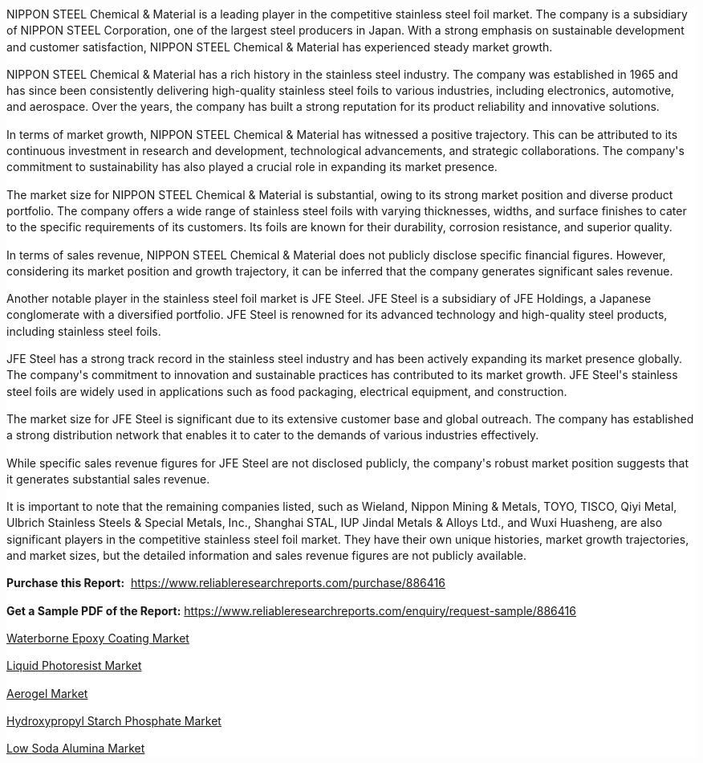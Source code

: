 <p><p>NIPPON STEEL Chemical & Material is a leading player in the competitive stainless steel foil market. The company is a subsidiary of NIPPON STEEL Corporation, one of the largest steel producers in Japan. With a strong emphasis on sustainable development and customer satisfaction, NIPPON STEEL Chemical & Material has experienced steady market growth.</p><p>NIPPON STEEL Chemical & Material has a rich history in the stainless steel industry. The company was established in 1965 and has since been consistently delivering high-quality stainless steel foils to various industries, including electronics, automotive, and aerospace. Over the years, the company has built a strong reputation for its product reliability and innovative solutions.</p><p>In terms of market growth, NIPPON STEEL Chemical & Material has witnessed a positive trajectory. This can be attributed to its continuous investment in research and development, technological advancements, and strategic collaborations. The company's commitment to sustainability has also played a crucial role in expanding its market presence.</p><p>The market size for NIPPON STEEL Chemical & Material is substantial, owing to its strong market position and diverse product portfolio. The company offers a wide range of stainless steel foils with varying thicknesses, widths, and surface finishes to cater to the specific requirements of its customers. Its foils are known for their durability, corrosion resistance, and superior quality.</p><p>In terms of sales revenue, NIPPON STEEL Chemical & Material does not publicly disclose specific financial figures. However, considering its market position and growth trajectory, it can be inferred that the company generates significant sales revenue.</p><p>Another notable player in the stainless steel foil market is JFE Steel. JFE Steel is a subsidiary of JFE Holdings, a Japanese conglomerate with a diversified portfolio. JFE Steel is renowned for its advanced technology and high-quality steel products, including stainless steel foils.</p><p>JFE Steel has a strong track record in the stainless steel industry and has been actively expanding its market presence globally. The company's commitment to innovation and sustainable practices has contributed to its market growth. JFE Steel's stainless steel foils are widely used in applications such as food packaging, electrical equipment, and construction.</p><p>The market size for JFE Steel is significant due to its extensive customer base and global outreach. The company has established a strong distribution network that enables it to cater to the demands of various industries effectively.</p><p>While specific sales revenue figures for JFE Steel are not disclosed publicly, the company's robust market position suggests that it generates substantial sales revenue.</p><p>It is important to note that the remaining companies listed, such as Wieland, Nippon Mining & Metals, TOYO, TISCO, Qiyi Metal, Ulbrich Stainless Steels & Special Metals, Inc., Shanghai STAL, IUP Jindal Metals & Alloys Ltd., and Wuxi Huasheng, are also significant players in the competitive stainless steel foil market. They have their own unique histories, market growth trajectories, and market sizes, but the detailed information and sales revenue figures are not publicly available.</p></p>
<p><strong>Purchase this Report:</strong>&nbsp;&nbsp;<a href="https://www.reliableresearchreports.com/purchase/886416">https://www.reliableresearchreports.com/purchase/886416</a></p>
<p></p>
<p><strong>Get a Sample PDF of the Report:</strong>&nbsp;<a href="https://www.reliableresearchreports.com/enquiry/request-sample/886416">https://www.reliableresearchreports.com/enquiry/request-sample/886416</a></p>
<p><p><a href="https://github.com/PeterParrish5/Market-Research-Report-List-2/blob/main/waterborne-epoxy-coating-market.md">Waterborne Epoxy Coating Market</a></p><p><a href="https://github.com/ChiragRp1/Market-Research-Report-List-2/blob/main/liquid-photoresist-market.md">Liquid Photoresist Market</a></p><p><a href="https://github.com/WillieWoodard/Market-Research-Report-List-2/blob/main/aerogel-market.md">Aerogel Market</a></p><p><a href="https://github.com/ChiragRP21/Market-Research-Report-List-2/blob/main/hydroxypropyl-starch-phosphate-market.md">Hydroxypropyl Starch Phosphate Market</a></p><p><a href="https://github.com/BryceTownsendr/Market-Research-Report-List-2/blob/main/low-soda-alumina-market.md">Low Soda Alumina Market</a></p></p>